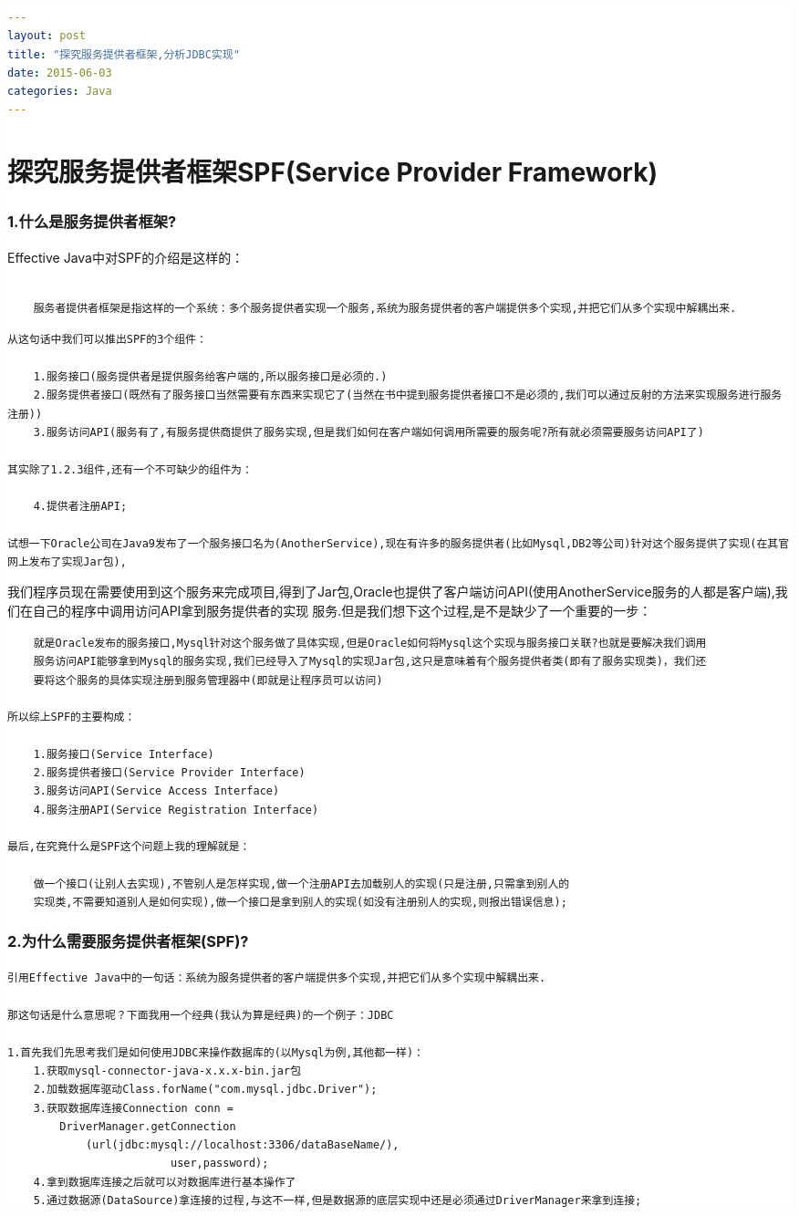 ```yaml
---
layout: post
title: "探究服务提供者框架,分析JDBC实现"
date: 2015-06-03
categories: Java
---
```


<h1 id="philosophy">探究服务提供者框架SPF(Service Provider Framework)</h1>

<h3 id="philosophy">1.什么是服务提供者框架?</h3>

Effective Java中对SPF的介绍是这样的：

<code>
	服务者提供者框架是指这样的一个系统：多个服务提供者实现一个服务,系统为服务提供者的客户端提供多个实现,并把它们从多个实现中解耦出来.
</code>

	从这句话中我们可以推出SPF的3个组件：
		
		1.服务接口(服务提供者是提供服务给客户端的,所以服务接口是必须的.) 
		2.服务提供者接口(既然有了服务接口当然需要有东西来实现它了(当然在书中提到服务提供者接口不是必须的,我们可以通过反射的方法来实现服务进行服务注册)) 
		3.服务访问API(服务有了,有服务提供商提供了服务实现,但是我们如何在客户端如何调用所需要的服务呢?所有就必须需要服务访问API了)

	其实除了1.2.3组件,还有一个不可缺少的组件为：
		
		4.提供者注册API;
		
	试想一下Oracle公司在Java9发布了一个服务接口名为(AnotherService),现在有许多的服务提供者(比如Mysql,DB2等公司)针对这个服务提供了实现(在其官网上发布了实现Jar包),
我们程序员现在需要使用到这个服务来完成项目,得到了Jar包,Oracle也提供了客户端访问API(使用AnotherService服务的人都是客户端),我们在自己的程序中调用访问API拿到服务提供者的实现
服务.但是我们想下这个过程,是不是缺少了一个重要的一步：
		
		就是Oracle发布的服务接口,Mysql针对这个服务做了具体实现,但是Oracle如何将Mysql这个实现与服务接口关联?也就是要解决我们调用
		服务访问API能够拿到Mysql的服务实现,我们已经导入了Mysql的实现Jar包,这只是意味着有个服务提供者类(即有了服务实现类)，我们还
		要将这个服务的具体实现注册到服务管理器中(即就是让程序员可以访问)

	所以综上SPF的主要构成：
	
		1.服务接口(Service Interface)
		2.服务提供者接口(Service Provider Interface)
		3.服务访问API(Service Access Interface)
 		4.服务注册API(Service Registration Interface)

	最后,在究竟什么是SPF这个问题上我的理解就是：
	
		做一个接口(让别人去实现),不管别人是怎样实现,做一个注册API去加载别人的实现(只是注册,只需拿到别人的
		实现类,不需要知道别人是如何实现),做一个接口是拿到别人的实现(如没有注册别人的实现,则报出错误信息);



<h3>2.为什么需要服务提供者框架(SPF)?</h3>
	
	引用Effective Java中的一句话：系统为服务提供者的客户端提供多个实现,并把它们从多个实现中解耦出来.

	那这句话是什么意思呢？下面我用一个经典(我认为算是经典)的一个例子：JDBC

	1.首先我们先思考我们是如何使用JDBC来操作数据库的(以Mysql为例,其他都一样)：
		1.获取mysql-connector-java-x.x.x-bin.jar包 
		2.加载数据库驱动Class.forName("com.mysql.jdbc.Driver"); 
		3.获取数据库连接Connection conn =
			DriverManager.getConnection
				(url(jdbc:mysql://localhost:3306/dataBaseName/),
						     user,password); 
		4.拿到数据库连接之后就可以对数据库进行基本操作了
		5.通过数据源(DataSource)拿连接的过程,与这不一样,但是数据源的底层实现中还是必须通过DriverManager来拿到连接;
